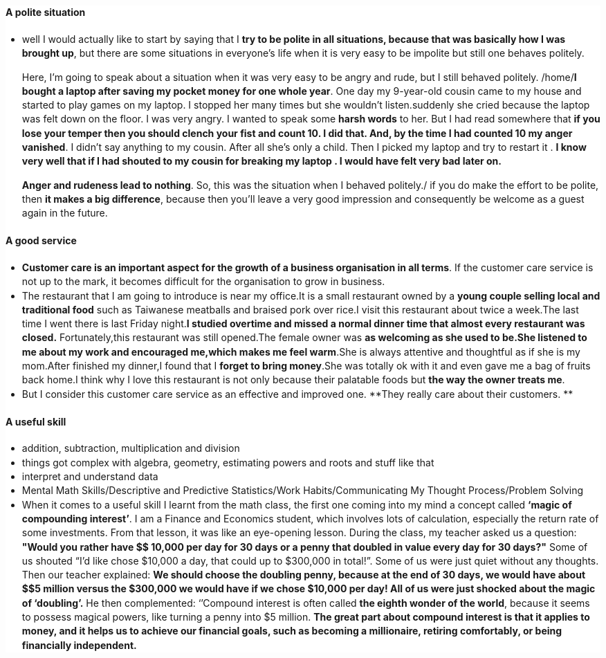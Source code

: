 #### A polite situation

- well I would actually like to start by saying that I **try to be polite in all situations, because that was basically how I was brought up**, but there are some situations in everyone’s life when it is very easy to be impolite but still one behaves politely. 

  Here, I’m going to speak about a situation when it was very easy to be angry and rude, but I still behaved politely. /home/**I bought a laptop after saving my pocket money for one whole year**. One day my 9-year-old cousin came to my house and started to play games on my laptop. I stopped her many times but she wouldn’t listen.suddenly she cried because the laptop was felt down on the floor. I was very angry. I wanted to speak some **harsh words** to her. But I had read somewhere that **if you lose your temper  then you should clench your fist and count 10. I did that. And, by the time I had counted 10 my anger vanished**. I didn’t say anything to my cousin. After all she’s only a child. Then I picked my laptop and try to restart it . **I know very well that if I had shouted to my cousin for breaking my laptop . I would have felt very bad later on.**

  **Anger and rudeness lead to nothing**. So, this was the situation when I behaved politely./ if you do make the effort to be polite, then **it makes a big difference**, because then you’ll leave a very good impression and consequently be welcome as a guest again in the future.

#### A good service

- **Customer care is an important aspect for the growth of a business organisation in all terms**. If the customer care service is not up to the mark, it becomes difficult for the organisation to grow in business.
- The restaurant that I am going to introduce is near my office.It is a small restaurant owned by a **young couple selling local and traditional food** such as Taiwanese meatballs and braised pork over rice.I visit this restaurant about twice a week.The last time I went there is last Friday night.**I studied overtime and missed a normal dinner time that almost every restaurant was closed.** Fortunately,this restaurant was still opened.The female owner was **as welcoming as she used to be.She listened to me about my work and encouraged me,which makes me feel warm**.She is always attentive and thoughtful as if she is my mom.After finished my dinner,I found that I **forget to bring money**.She was totally ok with it and even gave me a bag of fruits back home.I think why I love this restaurant is not only because their palatable foods but **the way the owner treats me**.
- But I consider this customer care service as an effective and improved one. **They really care about their customers. **

#### A useful skill

- addition, subtraction, multiplication and division
- things got complex with algebra, geometry, estimating powers and roots and stuff like that
- interpret and understand data
- Mental Math Skills/Descriptive and Predictive Statistics/Work Habits/Communicating My Thought Process/Problem Solving
- When it comes to a useful skill I learnt from the math class, the first one coming into my mind a concept called **‘magic of compounding interest’**. I am a Finance and Economics student, which involves lots of calculation, especially the return rate of some investments. From that lesson, it was like an eye-opening lesson.
  During the class, my teacher asked us a question: **"Would you rather have $$ 10,000 per day for 30 days or a penny that doubled in value every day for 30 days?"** Some of us shouted “I’d like chose $10,000 a day, that could up to $300,000 in total!”. Some of us were just quiet without any thoughts.
  Then our teacher explained: **We should choose the doubling penny, because at the end of 30 days, we would have about $$5 million versus the $300,000 we would have if we chose $10,000 per day! All of us were just shocked about the magic of ‘doubling’.**
  He then complemented: ‘’Compound interest is often called **the eighth wonder of the world**, because it seems to possess magical powers, like turning a penny into $5 million. **The great part about compound interest is that it applies to money, and it helps us to achieve our financial goals, such as becoming a millionaire, retiring comfortably, or being financially independent.**
